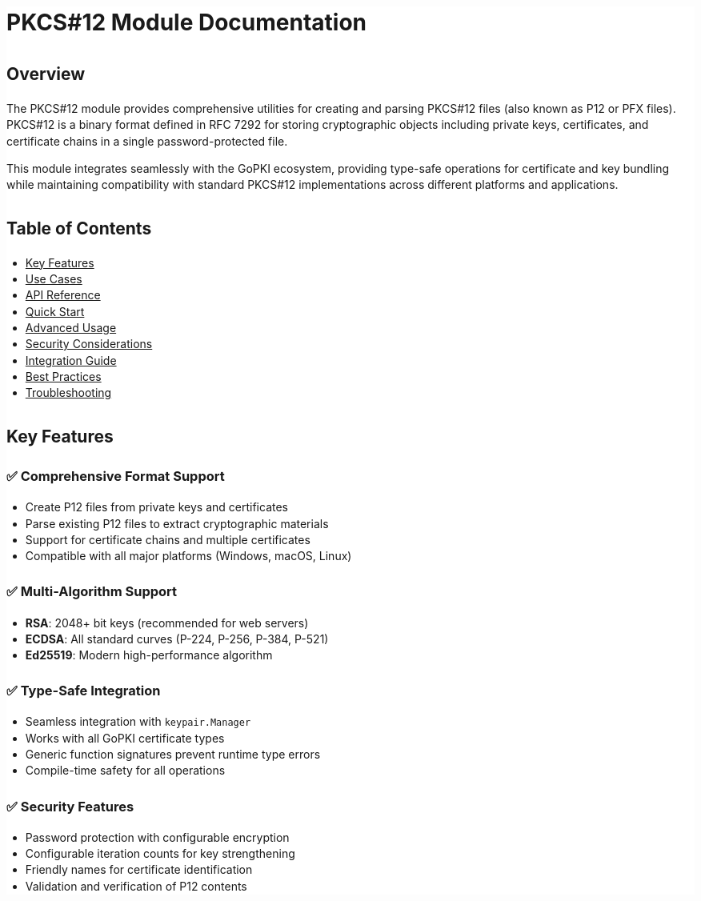 # PKCS#12 Module Documentation

## Overview

The PKCS#12 module provides comprehensive utilities for creating and parsing PKCS#12 files (also known as P12 or PFX files). PKCS#12 is a binary format defined in RFC 7292 for storing cryptographic objects including private keys, certificates, and certificate chains in a single password-protected file.

This module integrates seamlessly with the GoPKI ecosystem, providing type-safe operations for certificate and key bundling while maintaining compatibility with standard PKCS#12 implementations across different platforms and applications.

## Table of Contents

- [Key Features](#key-features)
- [Use Cases](#use-cases)
- [API Reference](#api-reference)
- [Quick Start](#quick-start)
- [Advanced Usage](#advanced-usage)
- [Security Considerations](#security-considerations)
- [Integration Guide](#integration-guide)
- [Best Practices](#best-practices)
- [Troubleshooting](#troubleshooting)

## Key Features

### ✅ **Comprehensive Format Support**
- Create P12 files from private keys and certificates
- Parse existing P12 files to extract cryptographic materials
- Support for certificate chains and multiple certificates
- Compatible with all major platforms (Windows, macOS, Linux)

### ✅ **Multi-Algorithm Support**
- **RSA**: 2048+ bit keys (recommended for web servers)
- **ECDSA**: All standard curves (P-224, P-256, P-384, P-521)
- **Ed25519**: Modern high-performance algorithm

### ✅ **Type-Safe Integration**
- Seamless integration with `keypair.Manager`
- Works with all GoPKI certificate types
- Generic function signatures prevent runtime type errors
- Compile-time safety for all operations

### ✅ **Security Features**
- Password protection with configurable encryption
- Configurable iteration counts for key strengthening
- Friendly names for certificate identification
- Validation and verification of P12 contents
